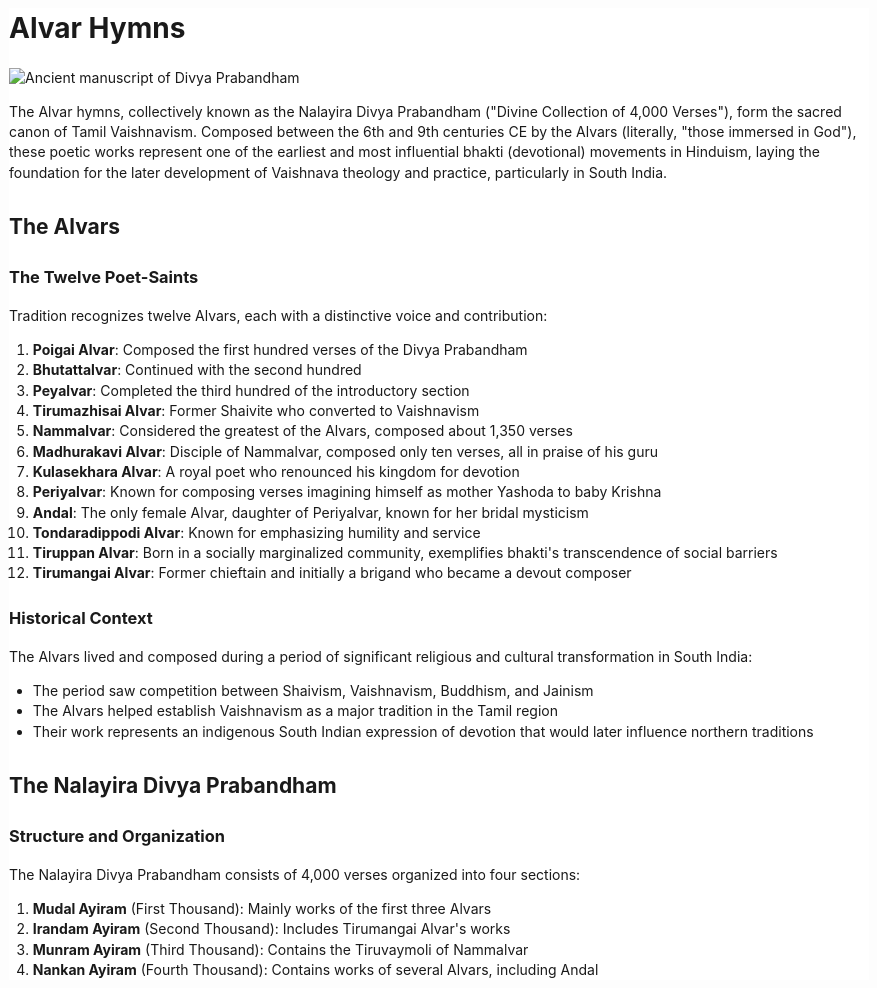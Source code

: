 # Alvar Hymns

![Ancient manuscript of Divya Prabandham](alvar_manuscript.jpg)

The Alvar hymns, collectively known as the Nalayira Divya Prabandham ("Divine Collection of 4,000 Verses"), form the sacred canon of Tamil Vaishnavism. Composed between the 6th and 9th centuries CE by the Alvars (literally, "those immersed in God"), these poetic works represent one of the earliest and most influential bhakti (devotional) movements in Hinduism, laying the foundation for the later development of Vaishnava theology and practice, particularly in South India.

## The Alvars

### The Twelve Poet-Saints

Tradition recognizes twelve Alvars, each with a distinctive voice and contribution:

1. **Poigai Alvar**: Composed the first hundred verses of the Divya Prabandham
2. **Bhutattalvar**: Continued with the second hundred
3. **Peyalvar**: Completed the third hundred of the introductory section
4. **Tirumazhisai Alvar**: Former Shaivite who converted to Vaishnavism
5. **Nammalvar**: Considered the greatest of the Alvars, composed about 1,350 verses
6. **Madhurakavi Alvar**: Disciple of Nammalvar, composed only ten verses, all in praise of his guru
7. **Kulasekhara Alvar**: A royal poet who renounced his kingdom for devotion
8. **Periyalvar**: Known for composing verses imagining himself as mother Yashoda to baby Krishna
9. **Andal**: The only female Alvar, daughter of Periyalvar, known for her bridal mysticism
10. **Tondaradippodi Alvar**: Known for emphasizing humility and service
11. **Tiruppan Alvar**: Born in a socially marginalized community, exemplifies bhakti's transcendence of social barriers
12. **Tirumangai Alvar**: Former chieftain and initially a brigand who became a devout composer

### Historical Context

The Alvars lived and composed during a period of significant religious and cultural transformation in South India:

- The period saw competition between Shaivism, Vaishnavism, Buddhism, and Jainism
- The Alvars helped establish Vaishnavism as a major tradition in the Tamil region
- Their work represents an indigenous South Indian expression of devotion that would later influence northern traditions

## The Nalayira Divya Prabandham

### Structure and Organization

The Nalayira Divya Prabandham consists of 4,000 verses organized into four sections:

1. **Mudal Ayiram** (First Thousand): Mainly works of the first three Alvars
2. **Irandam Ayiram** (Second Thousand): Includes Tirumangai Alvar's works
3. **Munram Ayiram** (Third Thousand): Contains the Tiruvaymoli of Nammalvar
4. **Nankan Ayiram** (Fourth Thousand): Contains works of several Alvars, including Andal
